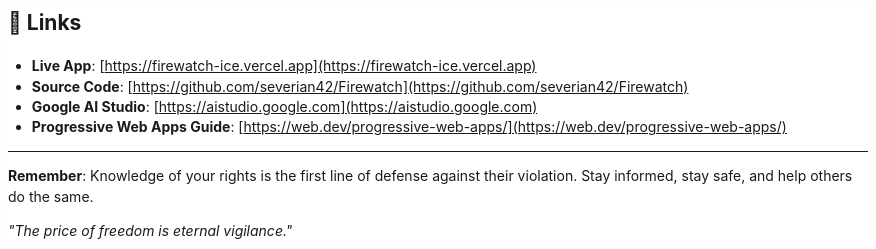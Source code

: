 
## 🔗 **Links**

- **Live App**: [https://firewatch-ice.vercel.app](https://firewatch-ice.vercel.app)
- **Source Code**: [https://github.com/severian42/Firewatch](https://github.com/severian42/Firewatch)
- **Google AI Studio**: [https://aistudio.google.com](https://aistudio.google.com)
- **Progressive Web Apps Guide**: [https://web.dev/progressive-web-apps/](https://web.dev/progressive-web-apps/)

---

**Remember**: Knowledge of your rights is the first line of defense against their violation. Stay informed, stay safe, and help others do the same.

*"The price of freedom is eternal vigilance."*
